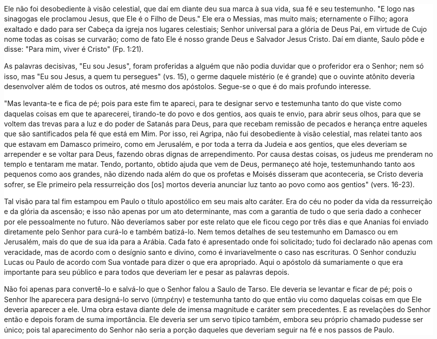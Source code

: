 Ele não foi desobediente à visão celestial, que daí em diante deu sua
marca à sua vida, sua fé e seu testemunho. \"E logo nas sinagogas ele
proclamou Jesus, que Ele é o Filho de Deus.\" Ele era o Messias, mas
muito mais; eternamente o Filho; agora exaltado e dado para ser Cabeça
da igreja nos lugares celestiais; Senhor universal para a glória de Deus
Pai, em virtude de Cujo nome todas as coisas se curvarão; como de fato
Ele é nosso grande Deus e Salvador Jesus Cristo. Daí em diante, Saulo
pôde e disse: \"Para mim, viver é Cristo\" (Fp. 1:21).

As palavras decisivas, \"Eu sou Jesus\", foram proferidas a alguém que
não podia duvidar que o proferidor era o Senhor; nem só isso, mas \"Eu
sou Jesus, a quem tu persegues\" (vs. 15), o germe daquele mistério (e é
grande) que o ouvinte atônito deveria desenvolver além de todos os
outros, até mesmo dos apóstolos. Segue-se o que é do mais profundo
interesse.

\"Mas levanta-te e fica de pé; pois para este fim te apareci, para te
designar servo e testemunha tanto do que viste como daquelas coisas em
que te aparecerei, tirando-te do povo e dos gentios, aos quais te envio,
para abrir seus olhos, para que se voltem das trevas para a luz e do
poder de Satanás para Deus, para que recebam remissão de pecados e
herança entre aqueles que são santificados pela fé que está em Mim. Por
isso, rei Agripa, não fui desobediente à visão celestial, mas relatei
tanto aos que estavam em Damasco primeiro, como em Jerusalém, e por toda
a terra da Judeia e aos gentios, que eles deveriam se arrepender e se
voltar para Deus, fazendo obras dignas de arrependimento. Por causa
destas coisas, os judeus me prenderam no templo e tentaram me matar.
Tendo, portanto, obtido ajuda que vem de Deus, permaneço até hoje,
testemunhando tanto aos pequenos como aos grandes, não dizendo nada além
do que os profetas e Moisés disseram que aconteceria, se Cristo deveria
sofrer, se Ele primeiro pela ressurreição dos \[os\] mortos deveria
anunciar luz tanto ao povo como aos gentios\" (vers. 16-23).

Tal visão para tal fim estampou em Paulo o título apostólico em seu mais
alto caráter. Era do céu no poder da vida da ressurreição e da glória da
ascensão; e isso não apenas por um ato determinante, mas com a garantia
de tudo o que seria dado a conhecer por ele pessoalmente no futuro. Não
deveríamos saber por este relato que ele ficou cego por três dias e que
Ananias foi enviado diretamente pelo Senhor para curá-lo e também
batizá-lo. Nem temos detalhes de seu testemunho em Damasco ou em
Jerusalém, mais do que de sua ida para a Arábia. Cada fato é apresentado
onde foi solicitado; tudo foi declarado não apenas com veracidade, mas
de acordo com o desígnio santo e divino, como é invariavelmente o caso
nas escrituras. O Senhor conduziu Lucas ou Paulo de acordo com Sua
vontade para dizer o que era apropriado. Aqui o apóstolo dá sumariamente
o que era importante para seu público e para todos que deveriam ler e
pesar as palavras depois.

Não foi apenas para convertê-lo e salvá-lo que o Senhor falou a Saulo de
Tarso. Ele deveria se levantar e ficar de pé; pois o Senhor lhe
aparecera para designá-lo servo (ὐπηρέην) e testemunha tanto do que
então viu como daquelas coisas em que Ele deveria aparecer a ele. Uma
obra estava diante dele de imensa magnitude e caráter sem precedentes. E
as revelações do Senhor então e depois foram de suma importância. Ele
deveria ser um servo típico também, embora seu próprio chamado pudesse
ser único; pois tal aparecimento do Senhor não seria a porção daqueles
que deveriam seguir na fé e nos passos de Paulo.
